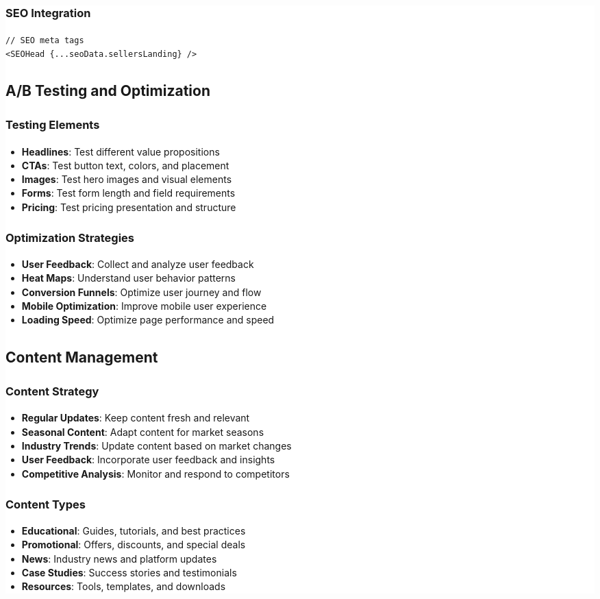 ### SEO Integration
```tsx
// SEO meta tags
<SEOHead {...seoData.sellersLanding} />
```

## A/B Testing and Optimization

### Testing Elements
- **Headlines**: Test different value propositions
- **CTAs**: Test button text, colors, and placement
- **Images**: Test hero images and visual elements
- **Forms**: Test form length and field requirements
- **Pricing**: Test pricing presentation and structure

### Optimization Strategies
- **User Feedback**: Collect and analyze user feedback
- **Heat Maps**: Understand user behavior patterns
- **Conversion Funnels**: Optimize user journey and flow
- **Mobile Optimization**: Improve mobile user experience
- **Loading Speed**: Optimize page performance and speed

## Content Management

### Content Strategy
- **Regular Updates**: Keep content fresh and relevant
- **Seasonal Content**: Adapt content for market seasons
- **Industry Trends**: Update content based on market changes
- **User Feedback**: Incorporate user feedback and insights
- **Competitive Analysis**: Monitor and respond to competitors

### Content Types
- **Educational**: Guides, tutorials, and best practices
- **Promotional**: Offers, discounts, and special deals
- **News**: Industry news and platform updates
- **Case Studies**: Success stories and testimonials
- **Resources**: Tools, templates, and downloads
